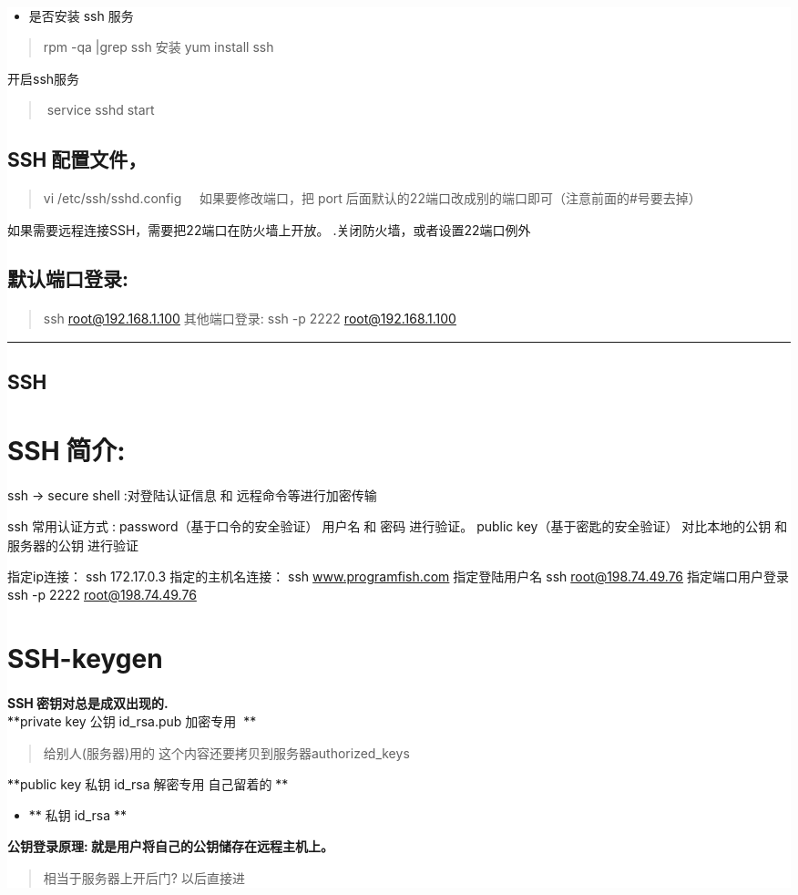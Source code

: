 - 是否安装 ssh 服务
>  rpm -qa |grep ssh
> 安装 yum install ssh

开启ssh服务
>  service sshd start  


## SSH 配置文件，
> vi /etc/ssh/sshd.config   
 如果要修改端口，把 port 后面默认的22端口改成别的端口即可（注意前面的#号要去掉）

如果需要远程连接SSH，需要把22端口在防火墙上开放。
.关闭防火墙，或者设置22端口例外

## 默认端口登录:
> ssh root@192.168.1.100
其他端口登录: 
> ssh -p 2222 root@192.168.1.100




---- -


## SSH
# SSH 简介:
ssh  →  secure shell   :对登陆认证信息 和 远程命令等进行加密传输 

ssh 常用认证方式 :
password（基于口令的安全验证）       用户名 和  密码 进行验证。
public key（基于密匙的安全验证）    对比本地的公钥 和 服务器的公钥 进行验证

指定ip连接：        ssh 172.17.0.3
指定的主机名连接：  ssh www.programfish.com
指定登陆用户名      ssh root@198.74.49.76
指定端口用户登录       ssh -p 2222 root@198.74.49.76



# SSH-keygen

**SSH 密钥对总是成双出现的.**  
**private key 公钥 id\_rsa.pub 加密专用  ** 
> 给别人(服务器)用的 这个内容还要拷贝到服务器authorized\_keys

**public key  私钥 id\_rsa 解密专用  自己留着的 **

- \*\* 私钥 id\_rsa \*\*
	 
**公钥登录原理: 就是用户将自己的公钥储存在远程主机上。**
> 相当于服务器上开后门? 以后直接进
 